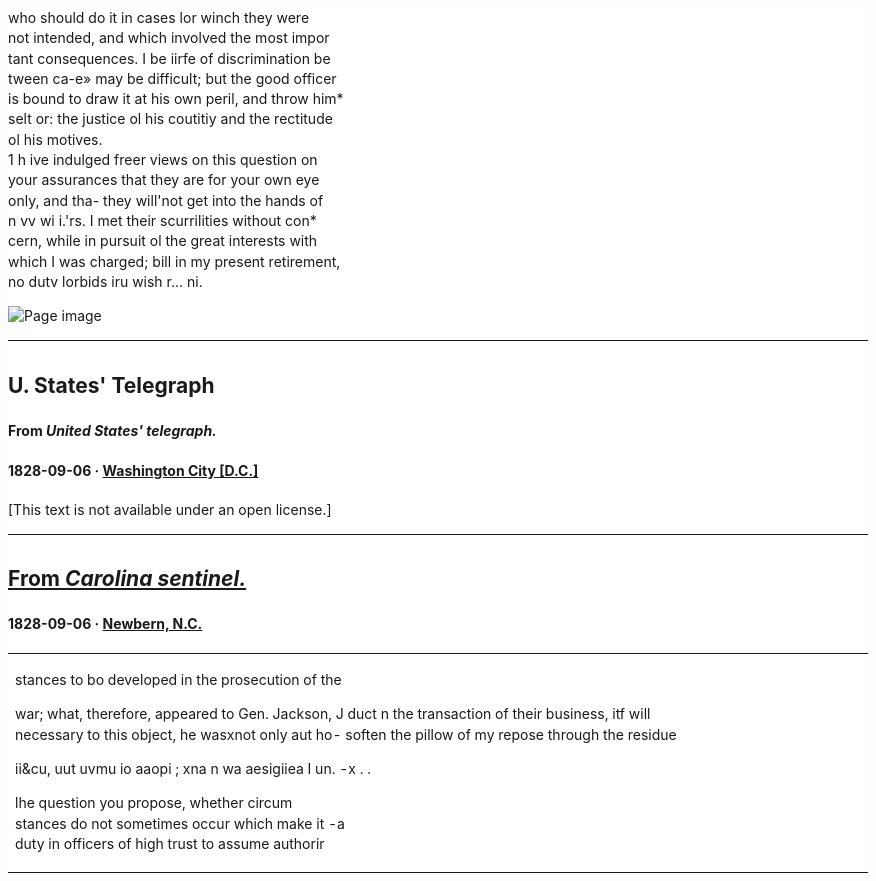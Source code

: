 who should do it in cases lor winch they were  
not intended, and which involved the most impor­  
tant consequences. I be iirfe of discrimination be­  
tween ca-e» may be difficult; but the good officer  
is bound to draw it at his own peril, and throw him*  
selt or: the justice ol his coutitiy and the rectitude  
ol his motives.  
1 h ive indulged freer views on this question on  
your assurances that they are for your own eye  
only, and tha- they will&#x27;not get into the hands of  
n vv wi i.&#x27;rs. I met their scurrilities without con*  
cern, while in pursuit ol the great interests with  
which I was charged; bill in my present retirement,  
no dutv lorbids iru wish r... ni.
</td><td style="width: 50%; max-height: 75%; margin: auto; display: block;">
<img alt="Page image" src="https://tile.loc.gov/image-services/iiif/service:ndnp:vi:batch_vi_naturals_ver01:data:sn84024735:00414184029:1828090201:0142/pct:35.213072733098365,22.817507773259987,15.657374773042829,64.59379733716017/!600,600/0/default.jpg"/>
</td>
</tr></table>

---

## U. States' Telegraph

#### From _United States' telegraph._

#### 1828-09-06 &middot; [Washington City [D.C.]](http://dbpedia.org/resource/Washington%2C_D.C.)

[This text is not available under an open license.]

---

## [From _Carolina sentinel._](https://newspapers.digitalnc.org/lccn/sn84026581/1828-09-06/ed-1/seq-1/)

#### 1828-09-06 &middot; [Newbern, N.C.](http://dbpedia.org/resource/New_Bern%2C_North_Carolina)

<table style="width: 100%;"><tr><td style="width: 50%">

  
stances to bo developed in the prosecution of the  
  
war; what, therefore, appeared to Gen. Jackson, J duct n the transaction of their business, itf will  
necessary to this object, he wasxnot only aut ho- soften the pillow of my repose through the residue  
  
ii&amp;cu, uut uvmu io aaopi ; xna n wa aesigiiea I un. -x . .  
  
lhe question you propose, whether circum­  
stances do not sometimes occur which make it -a  
duty in officers of high trust to assume authorir  
  